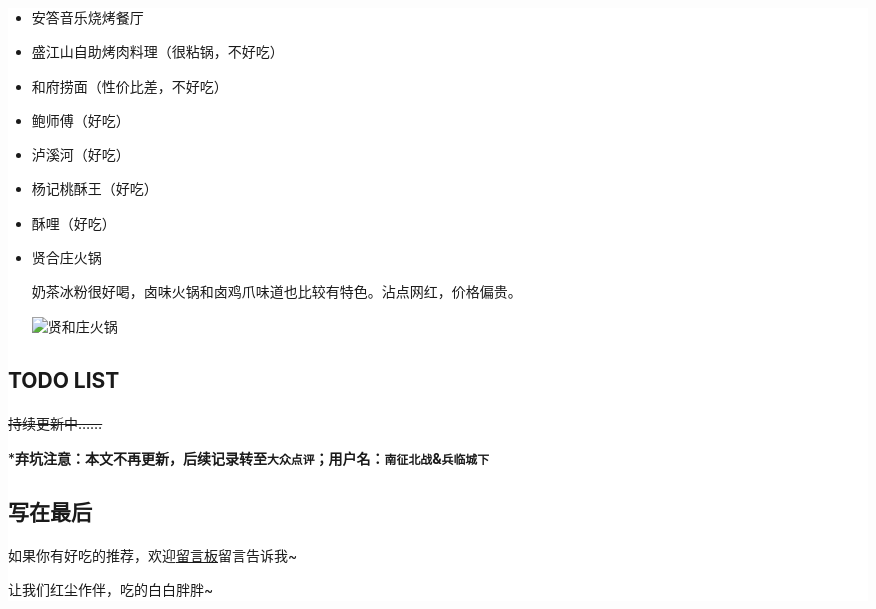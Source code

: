 - ‌安答音乐烧烤餐厅

- 盛江山自助烤肉料理（很粘锅，不好吃）

- ‌和府捞面（性价比差，不好吃）

- ‌鲍师傅（好吃）

- ‌泸溪河（好吃）

- ‌杨记桃酥王（好吃）

- ‌酥哩（好吃）

- 贤合庄火锅

  奶茶冰粉很好喝，卤味火锅和卤鸡爪味道也比较有特色。沾点网红，价格偏贵。

  ![贤和庄火锅](https://gcore.jsdelivr.net/gh/chem-cat/image-repo@main//%E8%B4%A4%E5%92%8C%E5%BA%84%E7%81%AB%E9%94%85.jpg)

## TODO LIST

~~持续更新中……~~

***弃坑注意：本文不再更新，后续记录转至`大众点评`；用户名：`南征北战`&`兵临城下`**

## 写在最后

如果你有好吃的推荐，欢迎[留言板](https://support.qq.com/products/364698)留言告诉我~

让我们红尘作伴，吃的白白胖胖~
